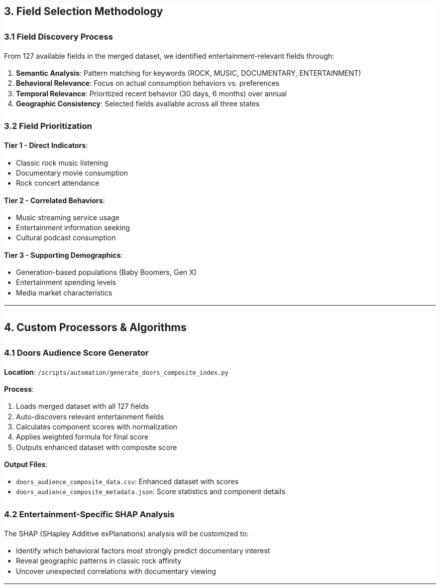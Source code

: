
## 3. Field Selection Methodology

### 3.1 Field Discovery Process

From 127 available fields in the merged dataset, we identified entertainment-relevant fields through:

1. **Semantic Analysis**: Pattern matching for keywords (ROCK, MUSIC, DOCUMENTARY, ENTERTAINMENT)
2. **Behavioral Relevance**: Focus on actual consumption behaviors vs. preferences
3. **Temporal Relevance**: Prioritized recent behavior (30 days, 6 months) over annual
4. **Geographic Consistency**: Selected fields available across all three states

### 3.2 Field Prioritization

**Tier 1 - Direct Indicators**:
- Classic rock music listening
- Documentary movie consumption
- Rock concert attendance

**Tier 2 - Correlated Behaviors**:
- Music streaming service usage
- Entertainment information seeking
- Cultural podcast consumption

**Tier 3 - Supporting Demographics**:
- Generation-based populations (Baby Boomers, Gen X)
- Entertainment spending levels
- Media market characteristics

---

## 4. Custom Processors & Algorithms

### 4.1 Doors Audience Score Generator

**Location**: `/scripts/automation/generate_doors_composite_index.py`

**Process**:
1. Loads merged dataset with all 127 fields
2. Auto-discovers relevant entertainment fields
3. Calculates component scores with normalization
4. Applies weighted formula for final score
5. Outputs enhanced dataset with composite score

**Output Files**:
- `doors_audience_composite_data.csv`: Enhanced dataset with scores
- `doors_audience_composite_metadata.json`: Score statistics and component details

### 4.2 Entertainment-Specific SHAP Analysis

The SHAP (SHapley Additive exPlanations) analysis will be customized to:
- Identify which behavioral factors most strongly predict documentary interest
- Reveal geographic patterns in classic rock affinity
- Uncover unexpected correlations with documentary viewing

---